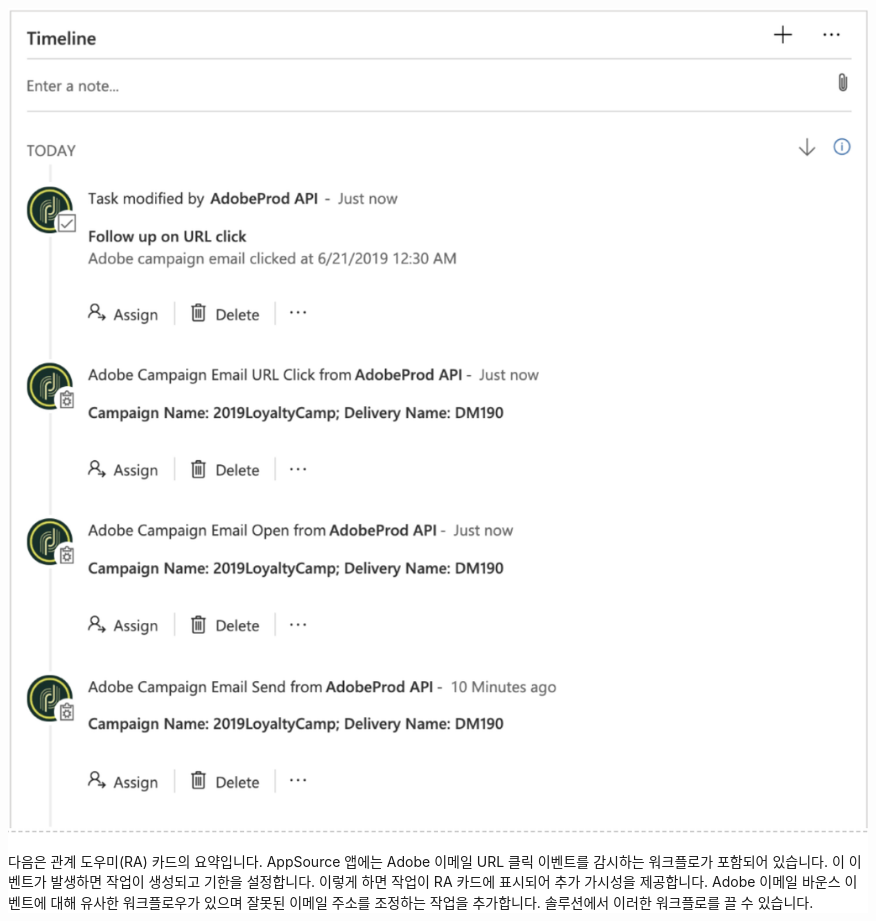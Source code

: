 ![](assets/do-not-localize/MSdynamicsACS-usage5.png)

다음은 관계 도우미(RA) 카드의 요약입니다. AppSource 앱에는 Adobe 이메일 URL 클릭 이벤트를 감시하는 워크플로가 포함되어 있습니다. 이 이벤트가 발생하면 작업이 생성되고 기한을 설정합니다. 이렇게 하면 작업이 RA 카드에 표시되어 추가 가시성을 제공합니다. Adobe 이메일 바운스 이벤트에 대해 유사한 워크플로우가 있으며 잘못된 이메일 주소를 조정하는 작업을 추가합니다. 솔루션에서 이러한 워크플로를 끌 수 있습니다.

